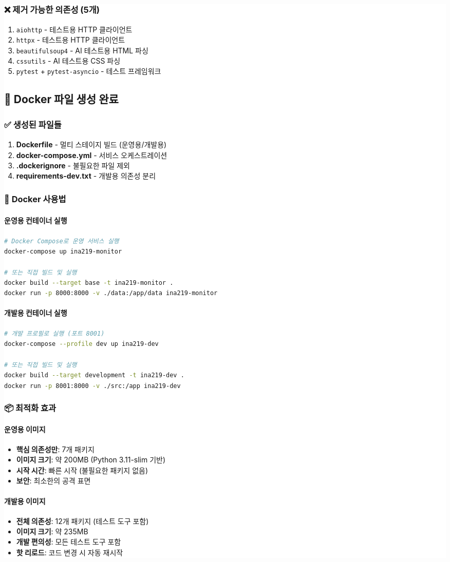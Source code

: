 ### ❌ **제거 가능한 의존성** (5개)
1. `aiohttp` - 테스트용 HTTP 클라이언트
2. `httpx` - 테스트용 HTTP 클라이언트
3. `beautifulsoup4` - AI 테스트용 HTML 파싱
4. `cssutils` - AI 테스트용 CSS 파싱
5. `pytest` + `pytest-asyncio` - 테스트 프레임워크

## 🐳 **Docker 파일 생성 완료**

### ✅ **생성된 파일들**
1. **Dockerfile** - 멀티 스테이지 빌드 (운영용/개발용)
2. **docker-compose.yml** - 서비스 오케스트레이션
3. **.dockerignore** - 불필요한 파일 제외
4. **requirements-dev.txt** - 개발용 의존성 분리

### 🚀 **Docker 사용법**

#### 운영용 컨테이너 실행
```bash
# Docker Compose로 운영 서비스 실행
docker-compose up ina219-monitor

# 또는 직접 빌드 및 실행
docker build --target base -t ina219-monitor .
docker run -p 8000:8000 -v ./data:/app/data ina219-monitor
```

#### 개발용 컨테이너 실행
```bash
# 개발 프로필로 실행 (포트 8001)
docker-compose --profile dev up ina219-dev

# 또는 직접 빌드 및 실행
docker build --target development -t ina219-dev .
docker run -p 8001:8000 -v ./src:/app ina219-dev
```

### 📦 **최적화 효과**

#### 운영용 이미지
- **핵심 의존성만**: 7개 패키지
- **이미지 크기**: 약 200MB (Python 3.11-slim 기반)
- **시작 시간**: 빠른 시작 (불필요한 패키지 없음)
- **보안**: 최소한의 공격 표면

#### 개발용 이미지
- **전체 의존성**: 12개 패키지 (테스트 도구 포함)
- **이미지 크기**: 약 235MB
- **개발 편의성**: 모든 테스트 도구 포함
- **핫 리로드**: 코드 변경 시 자동 재시작
